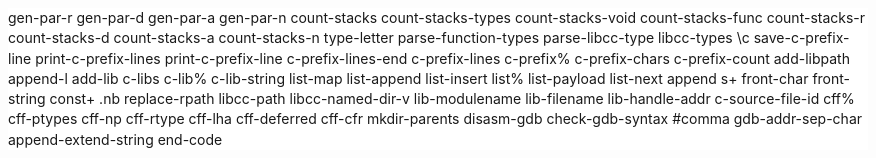 gen-par-r
gen-par-d
gen-par-a
gen-par-n
count-stacks
count-stacks-types
count-stacks-void
count-stacks-func
count-stacks-r
count-stacks-d
count-stacks-a
count-stacks-n
type-letter
parse-function-types
parse-libcc-type
libcc-types
\c
save-c-prefix-line
print-c-prefix-lines
print-c-prefix-line
c-prefix-lines-end
c-prefix-lines
c-prefix%
c-prefix-chars
c-prefix-count
add-libpath
append-l
add-lib
c-libs
c-lib%
c-lib-string
list-map
list-append
list-insert
list%
list-payload
list-next
append
s+
front-char
front-string
const+
.nb
replace-rpath
libcc-path
libcc-named-dir-v
lib-modulename
lib-filename
lib-handle-addr
c-source-file-id
cff%
cff-ptypes
cff-np
cff-rtype
cff-lha
cff-deferred
cff-cfr
mkdir-parents
disasm-gdb
check-gdb-syntax
#comma
gdb-addr-sep-char
append-extend-string
end-code